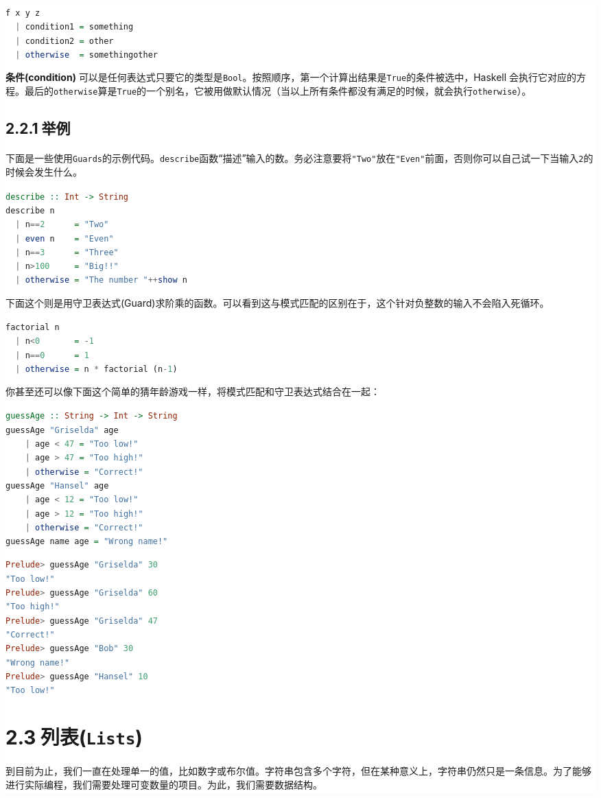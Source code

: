 ``` haskell
f x y z
  | condition1 = something
  | condition2 = other
  | otherwise  = somethingother
```

**条件(condition)** 可以是任何表达式只要它的类型是`Bool`。按照顺序，第一个计算出结果是`True`的条件被选中，Haskell 会执行它对应的方程。最后的`otherwise`算是`True`的一个别名，它被用做默认情况（当以上所有条件都没有满足的时候，就会执行`otherwise`）。

## 2.2.1 举例
下面是一些使用`Guards`的示例代码。`describe`函数“描述”输入的数。务必注意要将`"Two"`放在`"Even"`前面，否则你可以自己试一下当输入`2`的时候会发生什么。

``` haskell
describe :: Int -> String
describe n
  | n==2      = "Two"
  | even n    = "Even"
  | n==3      = "Three"
  | n>100     = "Big!!"
  | otherwise = "The number "++show n
```

下面这个则是用守卫表达式(Guard)求阶乘的函数。可以看到这与模式匹配的区别在于，这个针对负整数的输入不会陷入死循环。

``` haskell
factorial n
  | n<0       = -1
  | n==0      = 1
  | otherwise = n * factorial (n-1)
```

你甚至还可以像下面这个简单的猜年龄游戏一样，将模式匹配和守卫表达式结合在一起：

``` haskell
guessAge :: String -> Int -> String
guessAge "Griselda" age
    | age < 47 = "Too low!"
    | age > 47 = "Too high!"
    | otherwise = "Correct!"
guessAge "Hansel" age
    | age < 12 = "Too low!"
    | age > 12 = "Too high!"
    | otherwise = "Correct!"
guessAge name age = "Wrong name!"
```

``` haskell
Prelude> guessAge "Griselda" 30
"Too low!"
Prelude> guessAge "Griselda" 60
"Too high!"
Prelude> guessAge "Griselda" 47
"Correct!"
Prelude> guessAge "Bob" 30
"Wrong name!"
Prelude> guessAge "Hansel" 10
"Too low!"
```
# 2.3 列表(`Lists`)
到目前为止，我们一直在处理单一的值，比如数字或布尔值。字符串包含多个字符，但在某种意义上，字符串仍然只是一条信息。为了能够进行实际编程，我们需要处理可变数量的项目。为此，我们需要数据结构。
